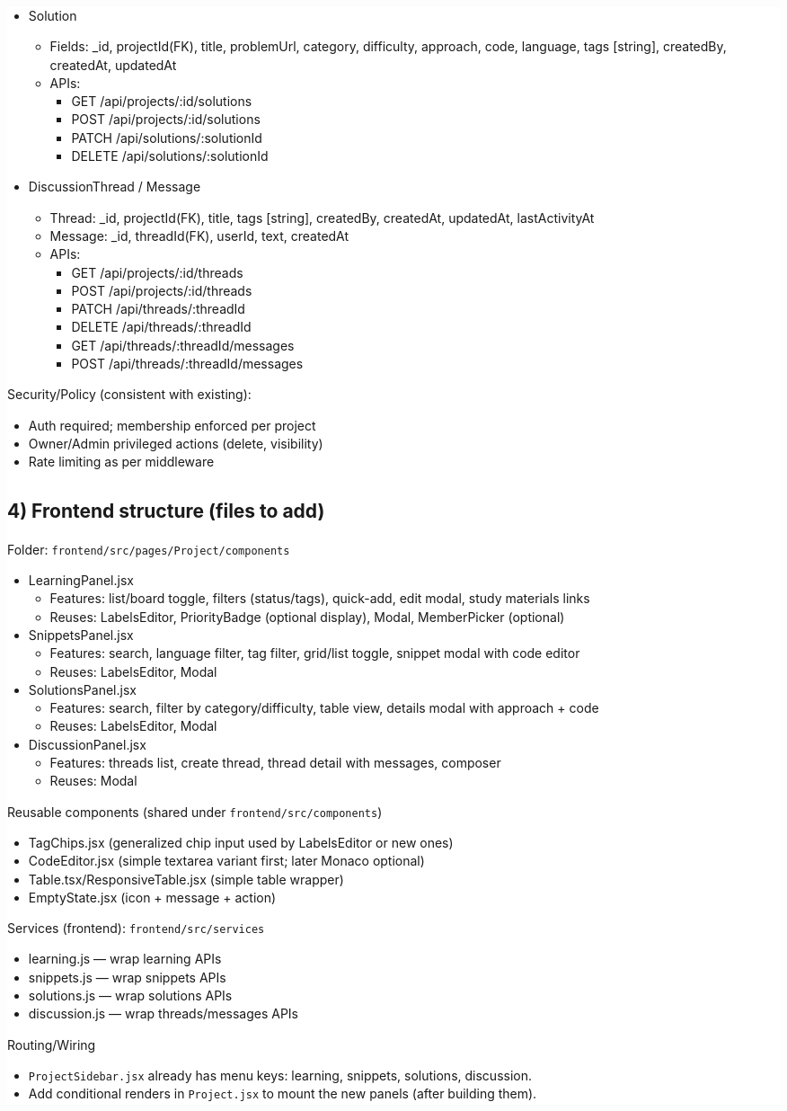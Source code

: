 - Solution
  - Fields: _id, projectId(FK), title, problemUrl, category, difficulty, approach, code, language, tags [string], createdBy, createdAt, updatedAt
  - APIs:
    - GET /api/projects/:id/solutions
    - POST /api/projects/:id/solutions
    - PATCH /api/solutions/:solutionId
    - DELETE /api/solutions/:solutionId

- DiscussionThread / Message
  - Thread: _id, projectId(FK), title, tags [string], createdBy, createdAt, updatedAt, lastActivityAt
  - Message: _id, threadId(FK), userId, text, createdAt
  - APIs:
    - GET /api/projects/:id/threads
    - POST /api/projects/:id/threads
    - PATCH /api/threads/:threadId
    - DELETE /api/threads/:threadId
    - GET /api/threads/:threadId/messages
    - POST /api/threads/:threadId/messages

Security/Policy (consistent with existing):
- Auth required; membership enforced per project
- Owner/Admin privileged actions (delete, visibility)
- Rate limiting as per middleware

## 4) Frontend structure (files to add)
Folder: `frontend/src/pages/Project/components`
- LearningPanel.jsx
  - Features: list/board toggle, filters (status/tags), quick-add, edit modal, study materials links
  - Reuses: LabelsEditor, PriorityBadge (optional display), Modal, MemberPicker (optional)
- SnippetsPanel.jsx
  - Features: search, language filter, tag filter, grid/list toggle, snippet modal with code editor
  - Reuses: LabelsEditor, Modal
- SolutionsPanel.jsx
  - Features: search, filter by category/difficulty, table view, details modal with approach + code
  - Reuses: LabelsEditor, Modal
- DiscussionPanel.jsx
  - Features: threads list, create thread, thread detail with messages, composer
  - Reuses: Modal

Reusable components (shared under `frontend/src/components`)
- TagChips.jsx (generalized chip input used by LabelsEditor or new ones)
- CodeEditor.jsx (simple textarea variant first; later Monaco optional)
- Table.tsx/ResponsiveTable.jsx (simple table wrapper)
- EmptyState.jsx (icon + message + action)

Services (frontend): `frontend/src/services`
- learning.js — wrap learning APIs
- snippets.js — wrap snippets APIs
- solutions.js — wrap solutions APIs
- discussion.js — wrap threads/messages APIs

Routing/Wiring
- `ProjectSidebar.jsx` already has menu keys: learning, snippets, solutions, discussion.
- Add conditional renders in `Project.jsx` to mount the new panels (after building them).

